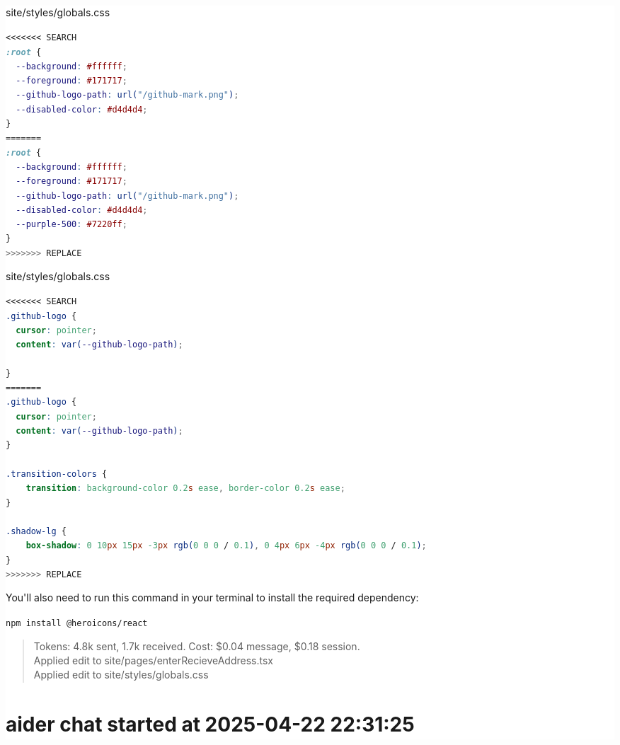 site/styles/globals.css
```css
<<<<<<< SEARCH
:root {
  --background: #ffffff;
  --foreground: #171717;
  --github-logo-path: url("/github-mark.png");
  --disabled-color: #d4d4d4;
}
=======
:root {
  --background: #ffffff;
  --foreground: #171717;
  --github-logo-path: url("/github-mark.png");
  --disabled-color: #d4d4d4;
  --purple-500: #7220ff;
}
>>>>>>> REPLACE
```

site/styles/globals.css
```css
<<<<<<< SEARCH
.github-logo {
  cursor: pointer;
  content: var(--github-logo-path);

}
=======
.github-logo {
  cursor: pointer;
  content: var(--github-logo-path);
}

.transition-colors {
    transition: background-color 0.2s ease, border-color 0.2s ease;
}

.shadow-lg {
    box-shadow: 0 10px 15px -3px rgb(0 0 0 / 0.1), 0 4px 6px -4px rgb(0 0 0 / 0.1);
}
>>>>>>> REPLACE
```

You'll also need to run this command in your terminal to install the required dependency:

```bash
npm install @heroicons/react
```

> Tokens: 4.8k sent, 1.7k received. Cost: $0.04 message, $0.18 session.  
> Applied edit to site/pages/enterRecieveAddress.tsx  
> Applied edit to site/styles/globals.css  

# aider chat started at 2025-04-22 22:31:25
